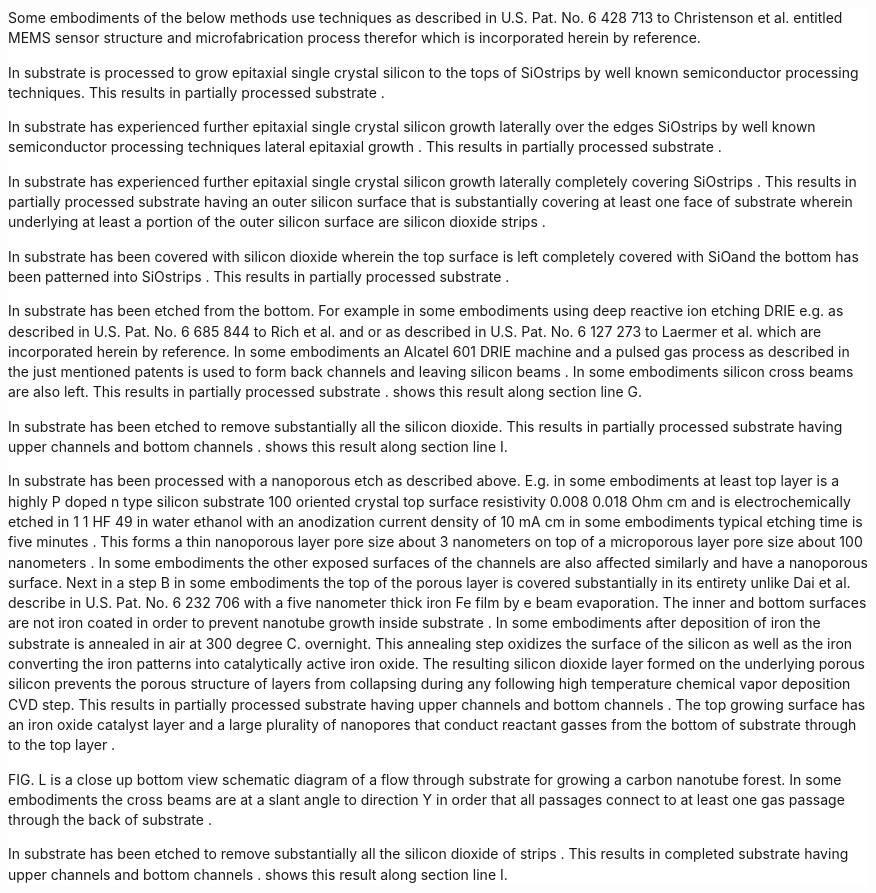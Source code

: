 Some embodiments of the below methods use techniques as described in U.S. Pat. No. 6 428 713 to Christenson et al. entitled MEMS sensor structure and microfabrication process therefor which is incorporated herein by reference.

In substrate is processed to grow epitaxial single crystal silicon to the tops of SiOstrips by well known semiconductor processing techniques. This results in partially processed substrate .

In substrate has experienced further epitaxial single crystal silicon growth laterally over the edges SiOstrips by well known semiconductor processing techniques lateral epitaxial growth . This results in partially processed substrate .

In substrate has experienced further epitaxial single crystal silicon growth laterally completely covering SiOstrips . This results in partially processed substrate having an outer silicon surface that is substantially covering at least one face of substrate wherein underlying at least a portion of the outer silicon surface are silicon dioxide strips .

In substrate has been covered with silicon dioxide wherein the top surface is left completely covered with SiOand the bottom has been patterned into SiOstrips . This results in partially processed substrate .

In substrate has been etched from the bottom. For example in some embodiments using deep reactive ion etching DRIE e.g. as described in U.S. Pat. No. 6 685 844 to Rich et al. and or as described in U.S. Pat. No. 6 127 273 to Laermer et al. which are incorporated herein by reference. In some embodiments an Alcatel 601 DRIE machine and a pulsed gas process as described in the just mentioned patents is used to form back channels and leaving silicon beams . In some embodiments silicon cross beams are also left. This results in partially processed substrate . shows this result along section line G.

In substrate has been etched to remove substantially all the silicon dioxide. This results in partially processed substrate having upper channels and bottom channels . shows this result along section line I.

In substrate has been processed with a nanoporous etch as described above. E.g. in some embodiments at least top layer is a highly P doped n type silicon substrate 100 oriented crystal top surface resistivity 0.008 0.018 Ohm cm and is electrochemically etched in 1 1 HF 49 in water ethanol with an anodization current density of 10 mA cm in some embodiments typical etching time is five minutes . This forms a thin nanoporous layer pore size about 3 nanometers on top of a microporous layer pore size about 100 nanometers . In some embodiments the other exposed surfaces of the channels are also affected similarly and have a nanoporous surface. Next in a step B in some embodiments the top of the porous layer is covered substantially in its entirety unlike Dai et al. describe in U.S. Pat. No. 6 232 706 with a five nanometer thick iron Fe film by e beam evaporation. The inner and bottom surfaces are not iron coated in order to prevent nanotube growth inside substrate . In some embodiments after deposition of iron the substrate is annealed in air at 300 degree C. overnight. This annealing step oxidizes the surface of the silicon as well as the iron converting the iron patterns into catalytically active iron oxide. The resulting silicon dioxide layer formed on the underlying porous silicon prevents the porous structure of layers from collapsing during any following high temperature chemical vapor deposition CVD step. This results in partially processed substrate having upper channels and bottom channels . The top growing surface has an iron oxide catalyst layer and a large plurality of nanopores that conduct reactant gasses from the bottom of substrate through to the top layer .

FIG. L is a close up bottom view schematic diagram of a flow through substrate for growing a carbon nanotube forest. In some embodiments the cross beams are at a slant angle to direction Y in order that all passages connect to at least one gas passage through the back of substrate .

In substrate has been etched to remove substantially all the silicon dioxide of strips . This results in completed substrate having upper channels and bottom channels . shows this result along section line I.
